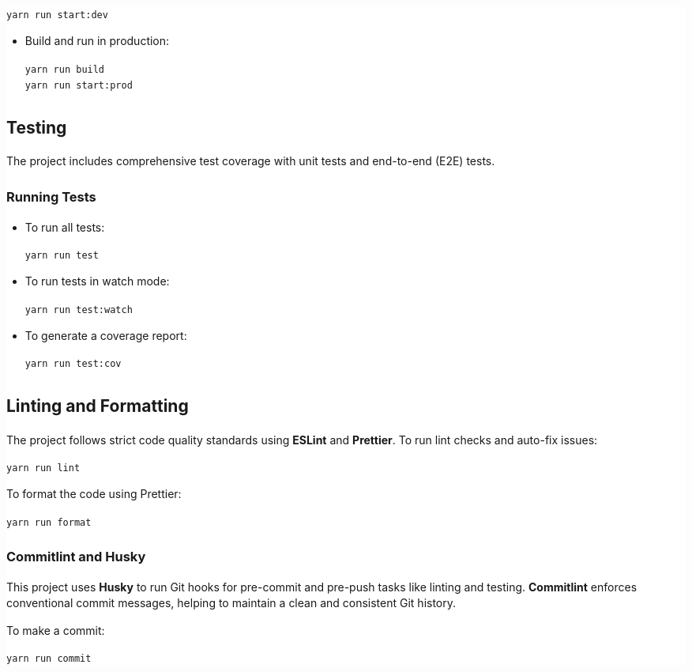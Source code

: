   ```bash
  yarn run start:dev
  ```

- Build and run in production:

  ```bash
  yarn run build
  yarn run start:prod
  ```

## Testing

The project includes comprehensive test coverage with unit tests and end-to-end (E2E) tests.

### Running Tests

- To run all tests:

  ```bash
  yarn run test
  ```

- To run tests in watch mode:

  ```bash
  yarn run test:watch
  ```

- To generate a coverage report:

  ```bash
  yarn run test:cov
  ```

## Linting and Formatting

The project follows strict code quality standards using **ESLint** and **Prettier**. To run lint checks and auto-fix issues:

```bash
yarn run lint
```

To format the code using Prettier:

```bash
yarn run format
```

### Commitlint and Husky

This project uses **Husky** to run Git hooks for pre-commit and pre-push tasks like linting and testing. **Commitlint** enforces conventional commit messages, helping to maintain a clean and consistent Git history.

To make a commit:

```bash
yarn run commit
```
